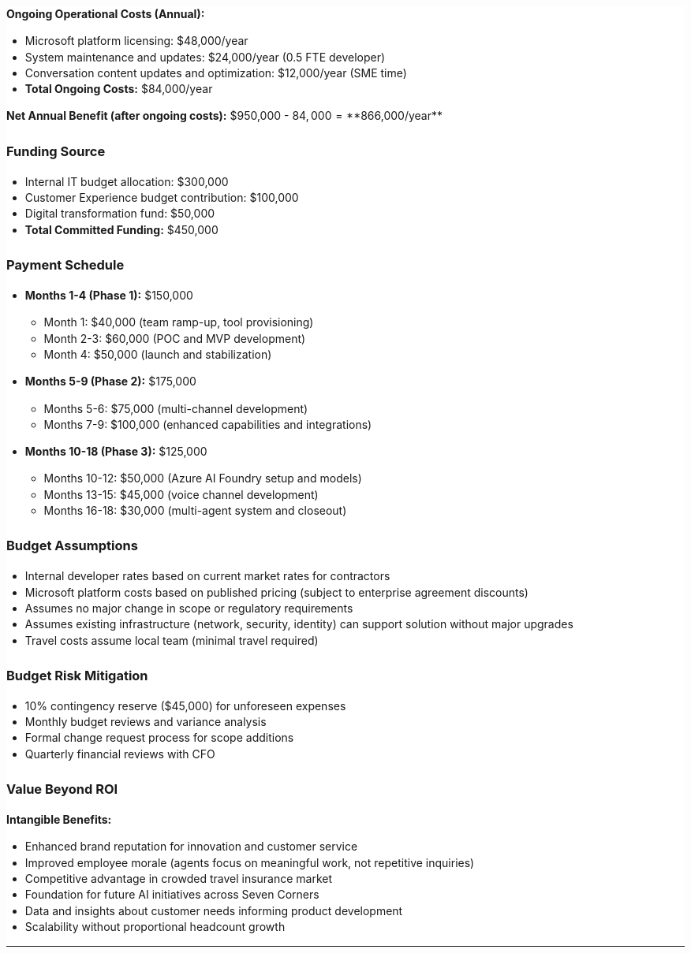 **Ongoing Operational Costs (Annual):**
- Microsoft platform licensing: $48,000/year
- System maintenance and updates: $24,000/year (0.5 FTE developer)
- Conversation content updates and optimization: $12,000/year (SME time)
- **Total Ongoing Costs:** $84,000/year

**Net Annual Benefit (after ongoing costs):** $950,000 - $84,000 = **$866,000/year**

### Funding Source

- Internal IT budget allocation: $300,000
- Customer Experience budget contribution: $100,000
- Digital transformation fund: $50,000
- **Total Committed Funding:** $450,000

### Payment Schedule

- **Months 1-4 (Phase 1):** $150,000
  - Month 1: $40,000 (team ramp-up, tool provisioning)
  - Month 2-3: $60,000 (POC and MVP development)
  - Month 4: $50,000 (launch and stabilization)

- **Months 5-9 (Phase 2):** $175,000
  - Months 5-6: $75,000 (multi-channel development)
  - Months 7-9: $100,000 (enhanced capabilities and integrations)

- **Months 10-18 (Phase 3):** $125,000
  - Months 10-12: $50,000 (Azure AI Foundry setup and models)
  - Months 13-15: $45,000 (voice channel development)
  - Months 16-18: $30,000 (multi-agent system and closeout)

### Budget Assumptions

- Internal developer rates based on current market rates for contractors
- Microsoft platform costs based on published pricing (subject to enterprise agreement discounts)
- Assumes no major change in scope or regulatory requirements
- Assumes existing infrastructure (network, security, identity) can support solution without major upgrades
- Travel costs assume local team (minimal travel required)

### Budget Risk Mitigation

- 10% contingency reserve ($45,000) for unforeseen expenses
- Monthly budget reviews and variance analysis
- Formal change request process for scope additions
- Quarterly financial reviews with CFO

### Value Beyond ROI

**Intangible Benefits:**
- Enhanced brand reputation for innovation and customer service
- Improved employee morale (agents focus on meaningful work, not repetitive inquiries)
- Competitive advantage in crowded travel insurance market
- Foundation for future AI initiatives across Seven Corners
- Data and insights about customer needs informing product development
- Scalability without proportional headcount growth

---